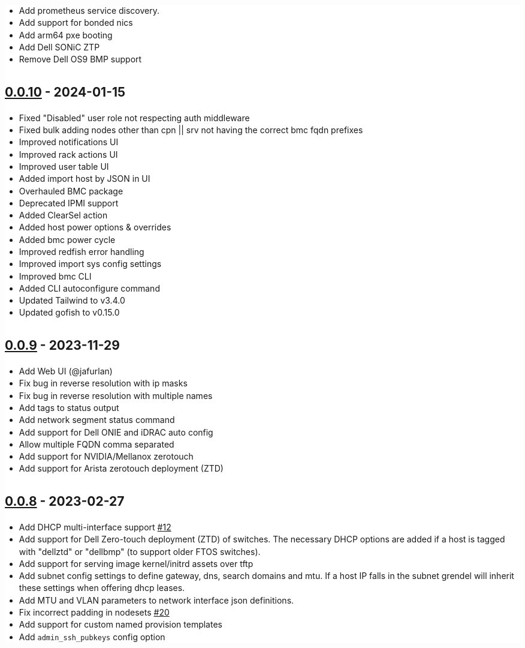- Add prometheus service discovery.
- Add support for bonded nics
- Add arm64 pxe booting 
- Add Dell SONiC ZTP
- Remove Dell OS9 BMP support

## [0.0.10] - 2024-01-15

- Fixed "Disabled" user role not respecting auth middleware
- Fixed bulk adding nodes other than cpn || srv not having the correct bmc fqdn prefixes
- Improved notifications UI
- Improved rack actions UI
- Improved user table UI
- Added import host by JSON in UI
- Overhauled BMC package
- Deprecated IPMI support
- Added ClearSel action
- Added host power options & overrides
- Added bmc power cycle
- Improved redfish error handling
- Improved import sys config settings
- Improved bmc CLI
- Added CLI autoconfigure command
- Updated Tailwind to v3.4.0
- Updated gofish to v0.15.0

## [0.0.9] - 2023-11-29

- Add Web UI (@jafurlan)
- Fix bug in reverse resolution with ip masks
- Fix bug in reverse resolution with multiple names
- Add tags to status output
- Add network segment status command
- Add support for Dell ONIE and iDRAC auto config
- Allow multiple FQDN comma separated
- Add support for NVIDIA/Mellanox zerotouch
- Add support for Arista zerotouch deployment (ZTD)

## [0.0.8] - 2023-02-27

- Add DHCP multi-interface support [#12](https://github.com/ubccr/grendel/issues/12)
- Add support for Dell Zero-touch deployment (ZTD) of switches. The necessary
  DHCP options are added if a host is tagged with "dellztd" or "dellbmp" (to
  support older FTOS switches).
- Add support for serving image kernel/initrd assets over tftp
- Add subnet config settings to define gateway, dns, search domains and mtu. If
  a host IP falls in the subnet grendel will inherit these settings when
  offering dhcp leases.
- Add MTU and VLAN parameters to network interface json definitions.
- Fix incorrect padding in nodesets [#20](https://github.com/ubccr/grendel/issues/20)
- Add support for custom named provision templates
- Add `admin_ssh_pubkeys` config option


[0.0.1]: https://github.com/ubccr/grendel/releases/tag/v0.0.1
[0.0.2]: https://github.com/ubccr/grendel/releases/tag/v0.0.2
[0.0.4]: https://github.com/ubccr/grendel/releases/tag/v0.0.4
[0.0.5]: https://github.com/ubccr/grendel/releases/tag/v0.0.5
[0.0.6]: https://github.com/ubccr/grendel/releases/tag/v0.0.6
[0.0.7]: https://github.com/ubccr/grendel/releases/tag/v0.0.7
[0.0.8]: https://github.com/ubccr/grendel/releases/tag/v0.0.8
[0.0.9]: https://github.com/ubccr/grendel/releases/tag/v0.0.9
[0.0.10]: https://github.com/ubccr/grendel/releases/tag/v0.0.10
[0.0.11]: https://github.com/ubccr/grendel/releases/tag/v0.0.11
[0.0.12]: https://github.com/ubccr/grendel/releases/tag/v0.0.12
[0.0.13]: https://github.com/ubccr/grendel/releases/tag/v0.0.13
[0.0.14]: https://github.com/ubccr/grendel/releases/tag/v0.0.14
[0.0.15]: https://github.com/ubccr/grendel/releases/tag/v0.0.15
[0.1.0]: https://github.com/ubccr/grendel/releases/tag/v0.1.0
[0.2.0]: https://github.com/ubccr/grendel/releases/tag/v0.2.0
[0.2.1]: https://github.com/ubccr/grendel/releases/tag/v0.2.1
[0.2.2]: https://github.com/ubccr/grendel/releases/tag/v0.2.2
[0.2.3]: https://github.com/ubccr/grendel/releases/tag/v0.2.3
[0.2.4]: https://github.com/ubccr/grendel/releases/tag/v0.2.4
[Unreleased]: https://github.com/ubccr/grendel/compare/v0.2.4...HEAD